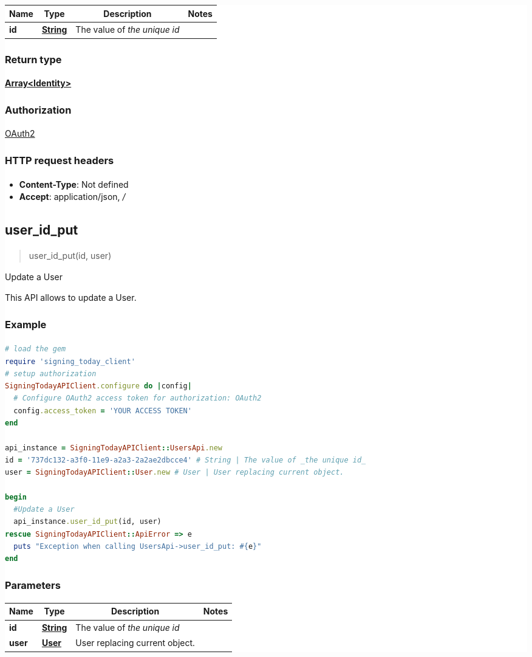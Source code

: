 
Name | Type | Description  | Notes
------------- | ------------- | ------------- | -------------
 **id** | [**String**](.md)| The value of _the unique id_ | 

### Return type

[**Array&lt;Identity&gt;**](Identity.md)

### Authorization

[OAuth2](../README.md#OAuth2)

### HTTP request headers

- **Content-Type**: Not defined
- **Accept**: application/json, */*


## user_id_put

> user_id_put(id, user)

Update a User

This API allows to update a User.

### Example

```ruby
# load the gem
require 'signing_today_client'
# setup authorization
SigningTodayAPIClient.configure do |config|
  # Configure OAuth2 access token for authorization: OAuth2
  config.access_token = 'YOUR ACCESS TOKEN'
end

api_instance = SigningTodayAPIClient::UsersApi.new
id = '737dc132-a3f0-11e9-a2a3-2a2ae2dbcce4' # String | The value of _the unique id_
user = SigningTodayAPIClient::User.new # User | User replacing current object.

begin
  #Update a User
  api_instance.user_id_put(id, user)
rescue SigningTodayAPIClient::ApiError => e
  puts "Exception when calling UsersApi->user_id_put: #{e}"
end
```

### Parameters


Name | Type | Description  | Notes
------------- | ------------- | ------------- | -------------
 **id** | [**String**](.md)| The value of _the unique id_ | 
 **user** | [**User**](User.md)| User replacing current object. | 
